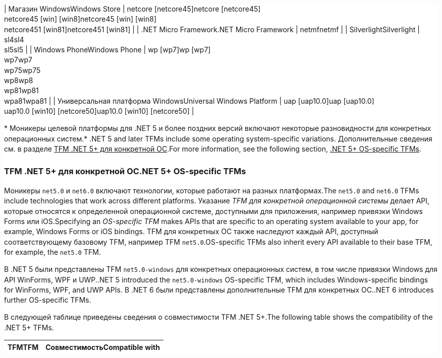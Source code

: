 | <span data-ttu-id="8aa2e-182">Магазин Windows</span><span class="sxs-lookup"><span data-stu-id="8aa2e-182">Windows Store</span></span>              | <span data-ttu-id="8aa2e-183">netcore [netcore45]</span><span class="sxs-lookup"><span data-stu-id="8aa2e-183">netcore [netcore45]</span></span><br><span data-ttu-id="8aa2e-184">netcore45 [win] [win8]</span><span class="sxs-lookup"><span data-stu-id="8aa2e-184">netcore45 [win] [win8]</span></span><br><span data-ttu-id="8aa2e-185">netcore451 [win81]</span><span class="sxs-lookup"><span data-stu-id="8aa2e-185">netcore451 [win81]</span></span> |
| <span data-ttu-id="8aa2e-186">.NET Micro Framework</span><span class="sxs-lookup"><span data-stu-id="8aa2e-186">.NET Micro Framework</span></span>       | <span data-ttu-id="8aa2e-187">netmf</span><span class="sxs-lookup"><span data-stu-id="8aa2e-187">netmf</span></span> |
| <span data-ttu-id="8aa2e-188">Silverlight</span><span class="sxs-lookup"><span data-stu-id="8aa2e-188">Silverlight</span></span>                | <span data-ttu-id="8aa2e-189">sl4</span><span class="sxs-lookup"><span data-stu-id="8aa2e-189">sl4</span></span><br><span data-ttu-id="8aa2e-190">sl5</span><span class="sxs-lookup"><span data-stu-id="8aa2e-190">sl5</span></span> |
| <span data-ttu-id="8aa2e-191">Windows Phone</span><span class="sxs-lookup"><span data-stu-id="8aa2e-191">Windows Phone</span></span>              | <span data-ttu-id="8aa2e-192">wp [wp7]</span><span class="sxs-lookup"><span data-stu-id="8aa2e-192">wp [wp7]</span></span><br><span data-ttu-id="8aa2e-193">wp7</span><span class="sxs-lookup"><span data-stu-id="8aa2e-193">wp7</span></span><br><span data-ttu-id="8aa2e-194">wp75</span><span class="sxs-lookup"><span data-stu-id="8aa2e-194">wp75</span></span><br><span data-ttu-id="8aa2e-195">wp8</span><span class="sxs-lookup"><span data-stu-id="8aa2e-195">wp8</span></span><br><span data-ttu-id="8aa2e-196">wp81</span><span class="sxs-lookup"><span data-stu-id="8aa2e-196">wp81</span></span><br><span data-ttu-id="8aa2e-197">wpa81</span><span class="sxs-lookup"><span data-stu-id="8aa2e-197">wpa81</span></span> |
| <span data-ttu-id="8aa2e-198">Универсальная платформа Windows</span><span class="sxs-lookup"><span data-stu-id="8aa2e-198">Universal Windows Platform</span></span> | <span data-ttu-id="8aa2e-199">uap [uap10.0]</span><span class="sxs-lookup"><span data-stu-id="8aa2e-199">uap [uap10.0]</span></span><br><span data-ttu-id="8aa2e-200">uap10.0 [win10] [netcore50]</span><span class="sxs-lookup"><span data-stu-id="8aa2e-200">uap10.0 [win10] [netcore50]</span></span> |

<span data-ttu-id="8aa2e-201">\* Моникеры целевой платформы для .NET 5 и более поздних версий включают некоторые разновидности для конкретных операционных систем.</span><span class="sxs-lookup"><span data-stu-id="8aa2e-201">\* .NET 5 and later TFMs include some operating system-specific variations.</span></span> <span data-ttu-id="8aa2e-202">Дополнительные сведения см. в разделе [TFM .NET 5+ для конкретной ОС](#net-5-os-specific-tfms).</span><span class="sxs-lookup"><span data-stu-id="8aa2e-202">For more information, see the following section, [.NET 5+ OS-specific TFMs](#net-5-os-specific-tfms).</span></span>

### <a name="net-5-os-specific-tfms"></a><span data-ttu-id="8aa2e-203">TFM .NET 5+ для конкретной ОС</span><span class="sxs-lookup"><span data-stu-id="8aa2e-203">.NET 5+ OS-specific TFMs</span></span>

<span data-ttu-id="8aa2e-204">Моникеры `net5.0` и `net6.0` включают технологии, которые работают на разных платформах.</span><span class="sxs-lookup"><span data-stu-id="8aa2e-204">The `net5.0` and `net6.0` TFMs include technologies that work across different platforms.</span></span> <span data-ttu-id="8aa2e-205">Указание *TFM для конкретной операционной системы* делает API, которые относятся к определенной операционной системе, доступными для приложения, например привязки Windows Forms или iOS.</span><span class="sxs-lookup"><span data-stu-id="8aa2e-205">Specifying an *OS-specific TFM* makes APIs that are specific to an operating system available to your app, for example, Windows Forms or iOS bindings.</span></span> <span data-ttu-id="8aa2e-206">TFM для конкретных ОС также наследуют каждый API, доступный соответствующему базовому TFM, например TFM `net5.0`.</span><span class="sxs-lookup"><span data-stu-id="8aa2e-206">OS-specific TFMs also inherit every API available to their base TFM, for example, the `net5.0` TFM.</span></span>

<span data-ttu-id="8aa2e-207">В .NET 5 были представлены TFM `net5.0-windows` для конкретных операционных систем, в том числе привязки Windows для API WinForms, WPF и UWP.</span><span class="sxs-lookup"><span data-stu-id="8aa2e-207">.NET 5 introduced the `net5.0-windows` OS-specific TFM, which includes Windows-specific bindings for WinForms, WPF, and UWP APIs.</span></span> <span data-ttu-id="8aa2e-208">В .NET 6 были представлены дополнительные TFM для конкретных ОС.</span><span class="sxs-lookup"><span data-stu-id="8aa2e-208">.NET 6 introduces further OS-specific TFMs.</span></span>

<span data-ttu-id="8aa2e-209">В следующей таблице приведены сведения о совместимости TFM .NET 5+.</span><span class="sxs-lookup"><span data-stu-id="8aa2e-209">The following table shows the compatibility of the .NET 5+ TFMs.</span></span>

| <span data-ttu-id="8aa2e-210">TFM</span><span class="sxs-lookup"><span data-stu-id="8aa2e-210">TFM</span></span>                | <span data-ttu-id="8aa2e-211">Совместимость</span><span class="sxs-lookup"><span data-stu-id="8aa2e-211">Compatible with</span></span>                                                                                                         |
|--------------------|-------------------------------------------------------------------------------------------------------------------------|